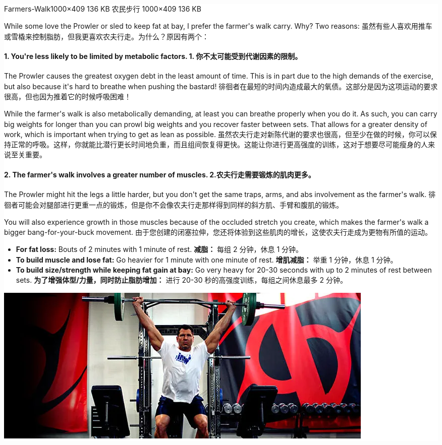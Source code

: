 Farmers-Walk1000×409 136 KB 农民步行 1000×409 136 KB

While some love the Prowler or sled to keep fat at bay, I prefer the farmer's walk carry. Why? Two reasons:
虽然有些人喜欢用推车或雪橇来控制脂肪，但我更喜欢农夫行走。为什么？原因有两个：

#### 1. You're less likely to be limited by metabolic factors. 1. 你不太可能受到代谢因素的限制。

The Prowler causes the greatest oxygen debt in the least amount of time. This is in part due to the high demands of the exercise, but also because it's hard to breathe when pushing the bastard!
徘徊者在最短的时间内造成最大的氧债。这部分是因为这项运动的要求很高，但也因为推着它的时候呼吸困难！

While the farmer's walk is also metabolically demanding, at least you can breathe properly when you do it. As such, you can carry big weights for longer than you can prowl big weights and you recover faster between sets. That allows for a greater density of work, which is important when trying to get as lean as possible.
虽然农夫行走对新陈代谢的要求也很高，但至少在做的时候，你可以保持正常的呼吸。这样，你就能比潜行更长时间地负重，而且组间恢复得更快。这能让你进行更高强度的训练，这对于想要尽可能瘦身的人来说至关重要。

#### 2. The farmer's walk involves a greater number of muscles. 2.农夫行走需要锻炼的肌肉更多。

The Prowler might hit the legs a little harder, but you don't get the same traps, arms, and abs involvement as the farmer's walk.
徘徊者可能会对腿部进行更重一点的锻炼，但是你不会像农夫行走那样得到同样的斜方肌、手臂和腹肌的锻炼。

You will also experience growth in those muscles because of the occluded stretch you create, which makes the farmer's walk a bigger bang-for-your-buck movement.
由于您创建的闭塞拉伸，您还将体验到这些肌肉的增长，这使农夫行走成为更物有所值的运动。

- **For fat loss:** Bouts of 2 minutes with 1 minute of rest.
  **减脂：** 每组 2 分钟，休息 1 分钟。
- **To build muscle and lose fat:** Go heavier for 1 minute with one minute of rest.
  **增肌减脂：** 举重 1 分钟，休息 1 分钟。
- **To build size/strength while keeping fat gain at bay:** Go very heavy for 20-30 seconds with up to 2 minutes of rest between sets.
  **为了增强体型/力量，同时防止脂肪增加：** 进行 20-30 秒的高强度训练，每组之间休息最多 2 分钟。



![Power-Snatch](../../images/cbe3acab431dd2fd07fd53b48f3c2f39786fafe5_2_707x289.webp)
